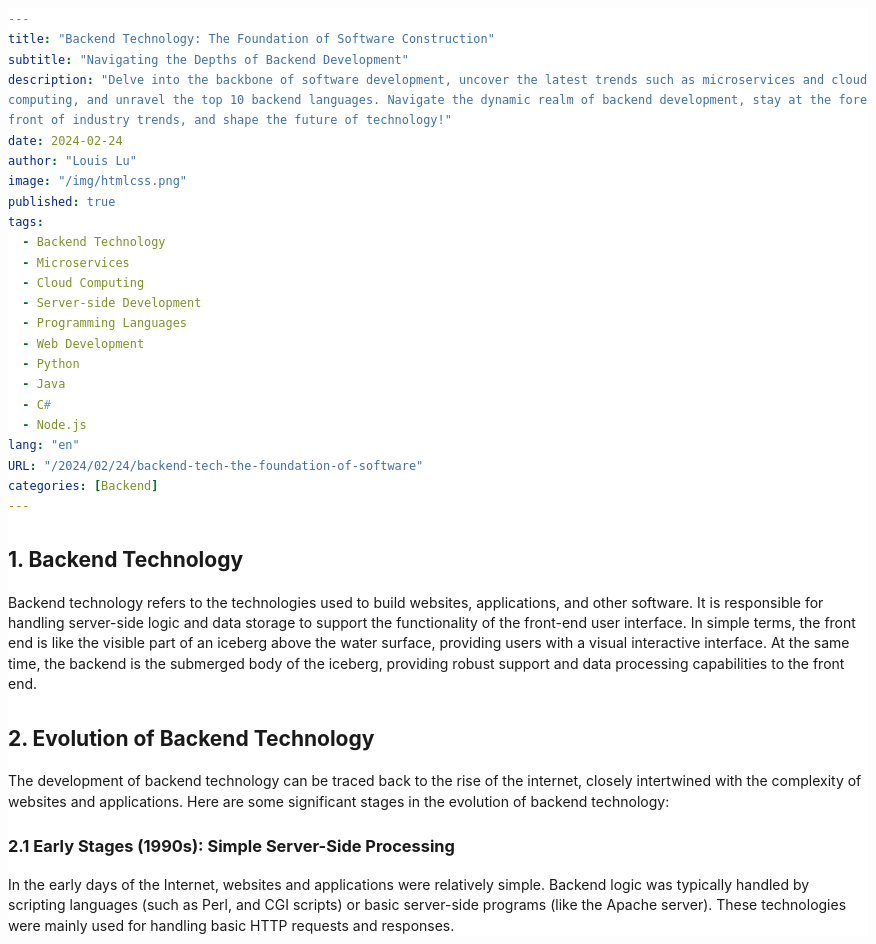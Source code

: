 ```yaml
---
title: "Backend Technology: The Foundation of Software Construction"
subtitle: "Navigating the Depths of Backend Development"
description: "Delve into the backbone of software development, uncover the latest trends such as microservices and cloud computing, and unravel the top 10 backend languages. Navigate the dynamic realm of backend development, stay at the forefront of industry trends, and shape the future of technology!"
date: 2024-02-24
author: "Louis Lu"
image: "/img/htmlcss.png"
published: true
tags:
  - Backend Technology
  - Microservices
  - Cloud Computing
  - Server-side Development
  - Programming Languages
  - Web Development
  - Python
  - Java
  - C#
  - Node.js
lang: "en"
URL: "/2024/02/24/backend-tech-the-foundation-of-software"
categories: [Backend]
---
```


## 1. Backend Technology

Backend technology refers to the technologies used to build websites, applications, and other software. It is responsible for handling server-side logic and data storage to support the functionality of the front-end user interface. In simple terms, the front end is like the visible part of an iceberg above the water surface, providing users with a visual interactive interface. At the same time, the backend is the submerged body of the iceberg, providing robust support and data processing capabilities to the front end.

## 2. Evolution of Backend Technology

The development of backend technology can be traced back to the rise of the internet, closely intertwined with the complexity of websites and applications. Here are some significant stages in the evolution of backend technology:

### 2.1 Early Stages (1990s): Simple Server-Side Processing

In the early days of the Internet, websites and applications were relatively simple. Backend logic was typically handled by scripting languages (such as Perl, and CGI scripts) or basic server-side programs (like the Apache server). These technologies were mainly used for handling basic HTTP requests and responses.
